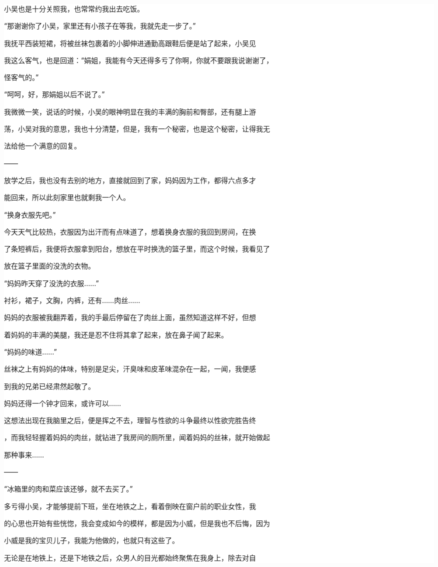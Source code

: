 小吴也是十分关照我，也常常约我出去吃饭。

“那谢谢你了小吴，家里还有小孩子在等我，我就先走一步了。”

我抚平西装短裙，将被丝袜包裹着的小脚伸进通勤高跟鞋后便是站了起来，小吴见

我这么客气，也是回道：“娟姐，我能有今天还得多亏了你啊，你就不要跟我说谢谢了，

怪客气的。”

“呵呵，好，那娟姐以后不说了。”

我微微一笑，说话的时候，小吴的眼神明显在我的丰满的胸前和臀部，还有腿上游

荡，小吴对我的意思，我也十分清楚，但是，我有一个秘密，也是这个秘密，让得我无

法给他一个满意的回复。

——

放学之后，我也没有去别的地方，直接就回到了家，妈妈因为工作，都得六点多才

能回来，所以此刻家里也就剩我一个人。

“换身衣服先吧。”

今天天气比较热，衣服因为出汗而有点味道了，想着换身衣服的我回到房间，在换

了条短裤后，我便将衣服拿到阳台，想放在平时换洗的篮子里，而这个时候，我看见了

放在篮子里面的没洗的衣物。

“妈妈昨天穿了没洗的衣服……”

衬衫，裙子，文胸，内裤，还有……肉丝……

妈妈的衣服被我翻弄着，我的手最后停留在了肉丝上面，虽然知道这样不好，但想

着妈妈的丰满的美腿，我还是忍不住将其拿了起来，放在鼻子闻了起来。

“妈妈的味道……”

丝袜之上有妈妈的体味，特别是足尖，汗臭味和皮革味混杂在一起，一闻，我便感

到我的兄弟已经肃然起敬了。

妈妈还得一个钟才回来，或许可以……

这想法出现在我脑里之后，便是挥之不去，理智与性欲的斗争最终以性欲完胜告终

，而我轻轻握着妈妈的肉丝，就钻进了我房间的厕所里，闻着妈妈的丝袜，就开始做起

那种事来……

——

“冰箱里的肉和菜应该还够，就不去买了。”

多亏得小吴，才能够提前下班，坐在地铁之上，看着倒映在窗户前的职业女性，我

的心思也开始有些恍惚，我会变成如今的模样，都是因为小威，但是我也不后悔，因为

小威是我的宝贝儿子，我能为他做的，也就只有这些了。

无论是在地铁上，还是下地铁之后，众男人的目光都始终聚焦在我身上，除去对自
